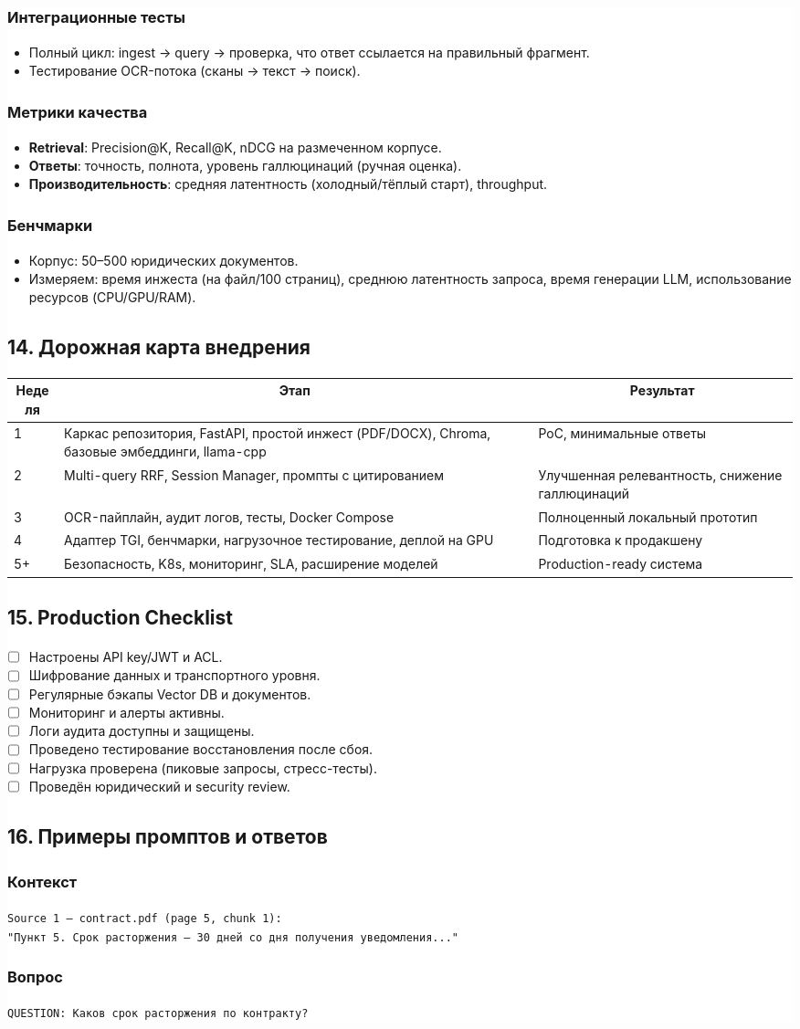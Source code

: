 ### Интеграционные тесты
- Полный цикл: ingest → query → проверка, что ответ ссылается на правильный фрагмент.
- Тестирование OCR-потока (сканы → текст → поиск).

### Метрики качества
- **Retrieval**: Precision@K, Recall@K, nDCG на размеченном корпусе.
- **Ответы**: точность, полнота, уровень галлюцинаций (ручная оценка).
- **Производительность**: средняя латентность (холодный/тёплый старт), throughput.

### Бенчмарки
- Корпус: 50–500 юридических документов.
- Измеряем: время инжеста (на файл/100 страниц), среднюю латентность запроса, время генерации LLM, использование ресурсов (CPU/GPU/RAM).

## 14. Дорожная карта внедрения

| Неделя | Этап | Результат |
|--------|------|-----------|
| 1 | Каркас репозитория, FastAPI, простой инжест (PDF/DOCX), Chroma, базовые эмбеддинги, llama-cpp | PoC, минимальные ответы |
| 2 | Multi-query RRF, Session Manager, промпты с цитированием | Улучшенная релевантность, снижение галлюцинаций |
| 3 | OCR-пайплайн, аудит логов, тесты, Docker Compose | Полноценный локальный прототип |
| 4 | Адаптер TGI, бенчмарки, нагрузочное тестирование, деплой на GPU | Подготовка к продакшену |
| 5+ | Безопасность, K8s, мониторинг, SLA, расширение моделей | Production-ready система |

## 15. Production Checklist

- [ ] Настроены API key/JWT и ACL.
- [ ] Шифрование данных и транспортного уровня.
- [ ] Регулярные бэкапы Vector DB и документов.
- [ ] Мониторинг и алерты активны.
- [ ] Логи аудита доступны и защищены.
- [ ] Проведено тестирование восстановления после сбоя.
- [ ] Нагрузка проверена (пиковые запросы, стресс-тесты).
- [ ] Проведён юридический и security review.

## 16. Примеры промптов и ответов

### Контекст
```
Source 1 — contract.pdf (page 5, chunk 1):
"Пункт 5. Срок расторжения — 30 дней со дня получения уведомления..."
```

### Вопрос
```
QUESTION: Каков срок расторжения по контракту?
```
